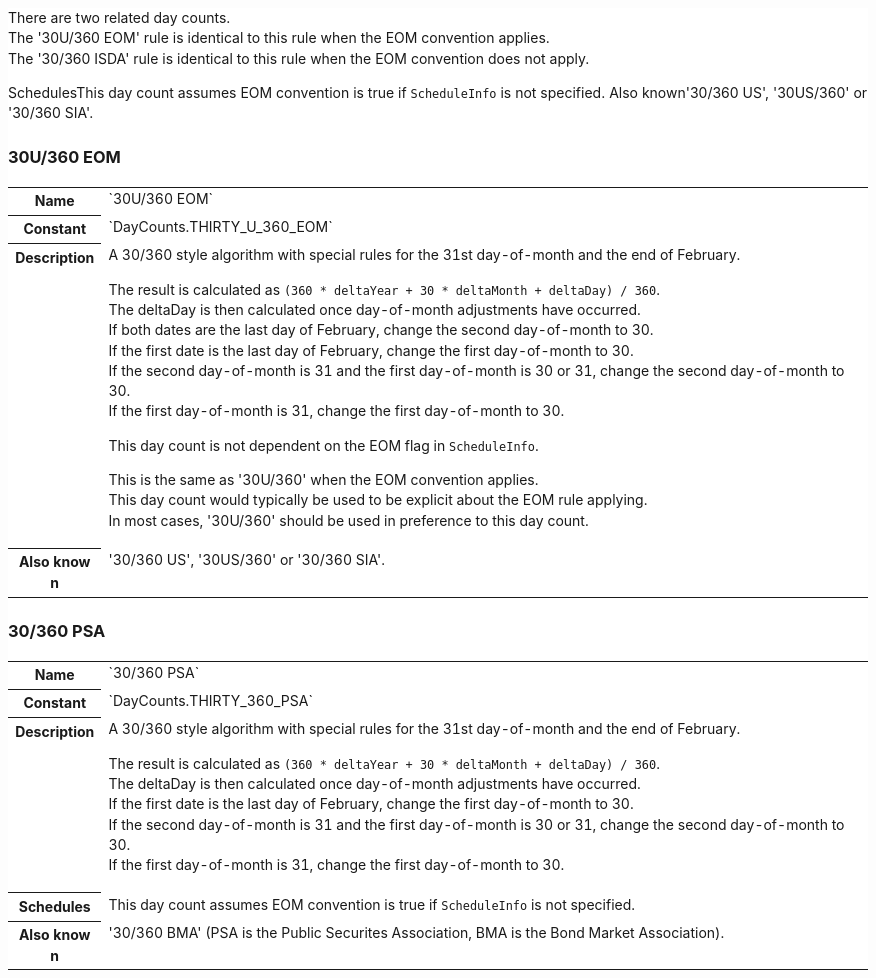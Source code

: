 There are two related day counts.<br />
The '30U/360 EOM' rule is identical to this rule when the EOM convention applies.<br />
The '30/360 ISDA' rule is identical to this rule when the EOM convention does not apply.
<tr><th>Schedules<td>This day count assumes EOM convention is true if <code>ScheduleInfo</code> is not specified.
<tr><th>Also&nbsp;known<td>'30/360 US', '30US/360' or '30/360 SIA'.
</table>

### 30U/360 EOM

<table>
<tr><th>Name<td>`30U/360 EOM`
<tr><th>Constant<td>`DayCounts.THIRTY_U_360_EOM`
<tr><th>Description<td>
A 30/360 style algorithm with special rules for the 31st day-of-month and the end of February.
<p>
The result is calculated as <code>(360 * deltaYear + 30 * deltaMonth + deltaDay) / 360</code>.<br />
The deltaDay is then calculated once day-of-month adjustments have occurred.<br />
If both dates are the last day of February, change the second day-of-month to 30.<br />
If the first date is the last day of February, change the first day-of-month to 30.<br />
If the second day-of-month is 31 and the first day-of-month is 30 or 31, change the second day-of-month to 30.<br />
If the first day-of-month is 31, change the first day-of-month to 30.
<p>
This day count is not dependent on the EOM flag in <code>ScheduleInfo</code>.
<p>
This is the same as '30U/360' when the EOM convention applies.<br />
This day count would typically be used to be explicit about the EOM rule applying.<br />
In most cases, '30U/360' should be used in preference to this day count.
<tr><th>Also&nbsp;known<td>'30/360 US', '30US/360' or '30/360 SIA'.
</table>

### 30/360 PSA

<table>
<tr><th>Name<td>`30/360 PSA`
<tr><th>Constant<td>`DayCounts.THIRTY_360_PSA`
<tr><th>Description<td>
A 30/360 style algorithm with special rules for the 31st day-of-month and the end of February.
<p>
The result is calculated as <code>(360 * deltaYear + 30 * deltaMonth + deltaDay) / 360</code>.<br />
The deltaDay is then calculated once day-of-month adjustments have occurred.<br />
If the first date is the last day of February, change the first day-of-month to 30.<br />
If the second day-of-month is 31 and the first day-of-month is 30 or 31, change the second day-of-month to 30.<br />
If the first day-of-month is 31, change the first day-of-month to 30.
<tr><th>Schedules<td>This day count assumes EOM convention is true if <code>ScheduleInfo</code> is not specified.
<tr><th>Also&nbsp;known<td>'30/360 BMA' (PSA is the Public Securites Association, BMA is the Bond Market Association).
</table>
